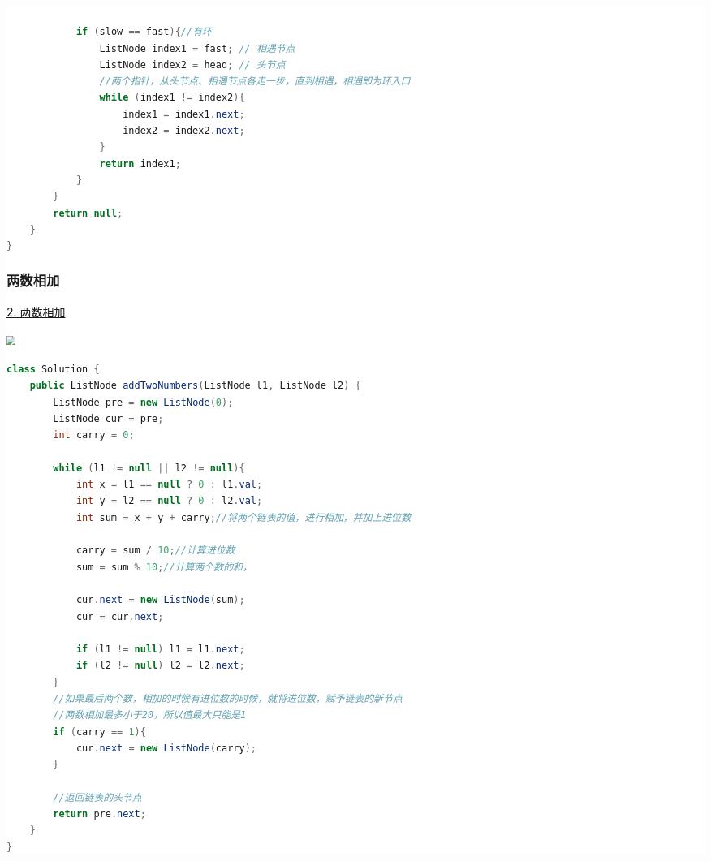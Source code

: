 ```java

            if (slow == fast){//有环
                ListNode index1 = fast; // 相遇节点
                ListNode index2 = head; // 头节点
                //两个指针，从头节点、相遇节点各走一步，直到相遇，相遇即为环入口
                while (index1 != index2){
                    index1 = index1.next;
                    index2 = index2.next;
                }
                return index1;
            }
        }
        return null;
    }
}
```

### 两数相加

[2. 两数相加](https://leetcode.cn/problems/add-two-numbers/)

<img src="https://yingziimage.oss-cn-beijing.aliyuncs.com/img/202208231743501.png" style="zoom:67%;" />

```java
class Solution {
    public ListNode addTwoNumbers(ListNode l1, ListNode l2) {
        ListNode pre = new ListNode(0);
        ListNode cur = pre;
        int carry = 0;

        while (l1 != null || l2 != null){
            int x = l1 == null ? 0 : l1.val;
            int y = l2 == null ? 0 : l2.val;
            int sum = x + y + carry;//将两个链表的值，进行相加，并加上进位数

            carry = sum / 10;//计算进位数
            sum = sum % 10;//计算两个数的和，

            cur.next = new ListNode(sum);
            cur = cur.next;

            if (l1 != null) l1 = l1.next;
            if (l2 != null) l2 = l2.next;
        }
        //如果最后两个数，相加的时候有进位数的时候，就将进位数，赋予链表的新节点
        //两数相加最多小于20，所以值最大只能是1
        if (carry == 1){
            cur.next = new ListNode(carry);
        }

        //返回链表的头节点
        return pre.next;
    }
}
```
